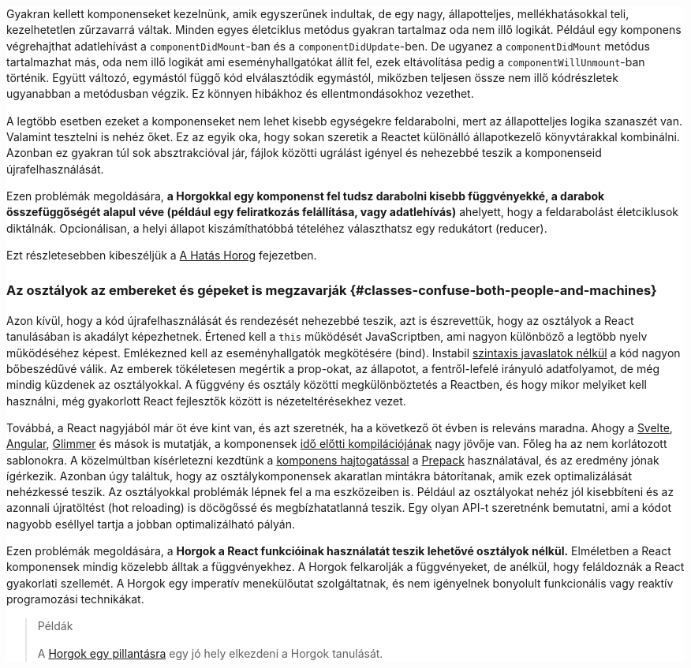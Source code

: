 Gyakran kellett komponenseket kezelnünk, amik egyszerűnek indultak, de egy nagy, állapotteljes, mellékhatásokkal teli, kezelhetetlen zűrzavarrá váltak. Minden egyes életciklus metódus gyakran tartalmaz oda nem illő logikát. Például egy komponens végrehajthat adatlehívást a `componentDidMount`-ban és a `componentDidUpdate`-ben. De ugyanez a `componentDidMount` metódus tartalmazhat más, oda nem illő logikát ami eseményhallgatókat állít fel, ezek eltávolítása pedig a `componentWillUnmount`-ban történik. Együtt változó, egymástól függő kód elválasztódik egymástól, miközben teljesen össze nem illő kódrészletek ugyanabban a metódusban végzik. Ez könnyen hibákhoz és ellentmondásokhoz vezethet.

A legtöbb esetben ezeket a komponenseket nem lehet kisebb egységekre feldarabolni, mert az állapotteljes logika szanaszét van. Valamint tesztelni is nehéz őket. Ez az egyik oka, hogy sokan szeretik a Reactet különálló állapotkezelő könyvtárakkal kombinálni. Azonban ez gyakran túl sok absztrakcióval jár, fájlok közötti ugrálást igényel és nehezebbé teszik a komponenseid újrafelhasználását.

Ezen problémák megoldására, **a Horgokkal egy komponenst fel tudsz darabolni kisebb függvényekké, a darabok összefüggőségét alapul véve (például egy feliratkozás felállítása, vagy adatlehívás)** ahelyett, hogy a feldarabolást életciklusok diktálnák. Opcionálisan, a helyi állapot kiszámíthatóbbá tételéhez választhatsz egy redukátort (reducer).

Ezt részletesebben kibeszéljük a [A Hatás Horog](/docs/hooks-effect.html#tip-use-multiple-effects-to-separate-concerns) fejezetben.

### Az osztályok az embereket és gépeket is megzavarják {#classes-confuse-both-people-and-machines}

Azon kívül, hogy a kód újrafelhasználását és rendezését nehezebbé teszik, azt is észrevettük, hogy az osztályok a React tanulásában is akadályt képezhetnek. Értened kell a `this` működését JavaScriptben, ami nagyon különböző a legtöbb nyelv működéséhez képest. Emlékezned kell az eseményhallgatók megkötésére (bind). Instabil [szintaxis javaslatok nélkül](https://babeljs.io/docs/en/babel-plugin-transform-class-properties/) a kód nagyon bőbeszédűvé válik. Az emberek tökéletesen megértik a prop-okat, az állapotot, a fentről-lefelé irányuló adatfolyamot, de még mindig küzdenek az osztályokkal. A függvény és osztály közötti megkülönböztetés a Reactben, és hogy mikor melyiket kell használni, még gyakorlott React fejlesztők között is nézeteltérésekhez vezet.

Továbbá, a React nagyjából már öt éve kint van, és azt szeretnék, ha a következő öt évben is releváns maradna. Ahogy a [Svelte](https://svelte.dev/), [Angular](https://angular.io/), [Glimmer](https://glimmerjs.com/) és mások is mutatják, a komponensek [idő előtti kompilációjának](https://en.wikipedia.org/wiki/Ahead-of-time_compilation) nagy jövője van. Főleg ha az nem korlátozott sablonokra. A közelmúltban kísérletezni kezdtünk a [komponens hajtogatással](https://github.com/facebook/react/issues/7323) a [Prepack](https://prepack.io/) használatával, és az eredmény jónak ígérkezik. Azonban úgy találtuk, hogy az osztálykomponensek akaratlan mintákra bátorítanak, amik ezek optimalizálását nehézkessé teszik. Az osztályokkal problémák lépnek fel a ma eszközeiben is. Például az osztályokat nehéz jól kisebbíteni és az azonnali újratöltést (hot reloading) is döcögőssé és megbízhatatlanná teszik. Egy olyan API-t szeretnénk bemutatni, ami a kódot nagyobb eséllyel tartja a jobban optimalizálható pályán.

Ezen problémák megoldására, a **Horgok a React funkcióinak használatát teszik lehetővé osztályok nélkül.** Elméletben a React komponensek mindig közelebb álltak a függvényekhez. A Horgok felkarolják a függvényeket, de anélkül, hogy feláldoznák a React gyakorlati szellemét. A Horgok egy imperatív menekülőutat szolgáltatnak, és nem igényelnek bonyolult funkcionális vagy reaktív programozási technikákat.

>Példák
>
>A [Horgok egy pillantásra](/docs/hooks-overview.html) egy jó hely elkezdeni a Horgok tanulását.
